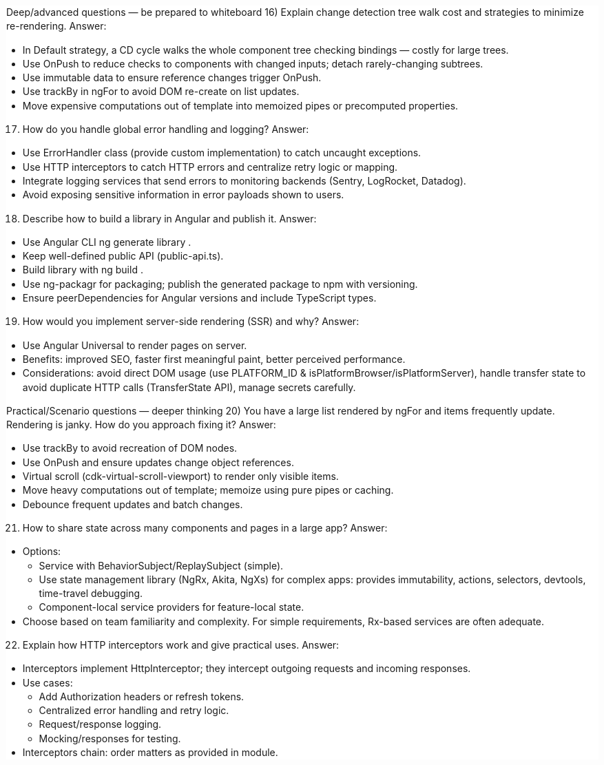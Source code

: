 Deep/advanced questions — be prepared to whiteboard
16) Explain change detection tree walk cost and strategies to minimize re-rendering.
    Answer:
- In Default strategy, a CD cycle walks the whole component tree checking bindings — costly for large trees.
- Use OnPush to reduce checks to components with changed inputs; detach rarely-changing subtrees.
- Use immutable data to ensure reference changes trigger OnPush.
- Use trackBy in ngFor to avoid DOM re-create on list updates.
- Move expensive computations out of template into memoized pipes or precomputed properties.

17) How do you handle global error handling and logging?
    Answer:
- Use ErrorHandler class (provide custom implementation) to catch uncaught exceptions.
- Use HTTP interceptors to catch HTTP errors and centralize retry logic or mapping.
- Integrate logging services that send errors to monitoring backends (Sentry, LogRocket, Datadog).
- Avoid exposing sensitive information in error payloads shown to users.

18) Describe how to build a library in Angular and publish it.
    Answer:
- Use Angular CLI ng generate library <name>.
- Keep well-defined public API (public-api.ts).
- Build library with ng build <lib>.
- Use ng-packagr for packaging; publish the generated package to npm with versioning.
- Ensure peerDependencies for Angular versions and include TypeScript types.

19) How would you implement server-side rendering (SSR) and why?
    Answer:
- Use Angular Universal to render pages on server.
- Benefits: improved SEO, faster first meaningful paint, better perceived performance.
- Considerations: avoid direct DOM usage (use PLATFORM_ID & isPlatformBrowser/isPlatformServer), handle transfer state to avoid duplicate HTTP calls (TransferState API), manage secrets carefully.

Practical/Scenario questions — deeper thinking
20) You have a large list rendered by ngFor and items frequently update. Rendering is janky. How do you approach fixing it?
    Answer:
- Use trackBy to avoid recreation of DOM nodes.
- Use OnPush and ensure updates change object references.
- Virtual scroll (cdk-virtual-scroll-viewport) to render only visible items.
- Move heavy computations out of template; memoize using pure pipes or caching.
- Debounce frequent updates and batch changes.

21) How to share state across many components and pages in a large app?
    Answer:
- Options:
    - Service with BehaviorSubject/ReplaySubject (simple).
    - Use state management library (NgRx, Akita, NgXs) for complex apps: provides immutability, actions, selectors, devtools, time-travel debugging.
    - Component-local service providers for feature-local state.
- Choose based on team familiarity and complexity. For simple requirements, Rx-based services are often adequate.

22) Explain how HTTP interceptors work and give practical uses.
    Answer:
- Interceptors implement HttpInterceptor; they intercept outgoing requests and incoming responses.
- Use cases:
    - Add Authorization headers or refresh tokens.
    - Centralized error handling and retry logic.
    - Request/response logging.
    - Mocking/responses for testing.
- Interceptors chain: order matters as provided in module.
